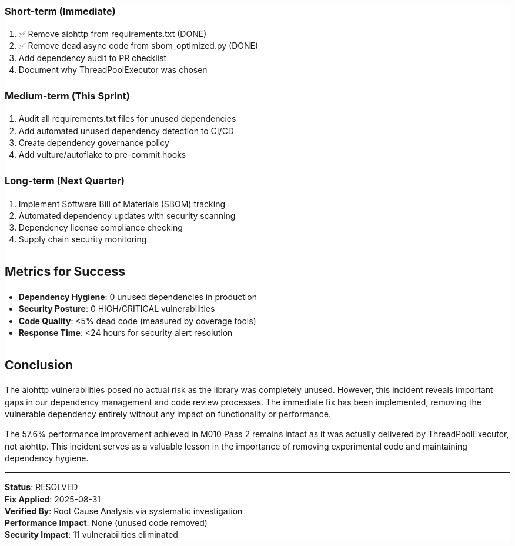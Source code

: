 ### Short-term (Immediate)

1. ✅ Remove aiohttp from requirements.txt (DONE)
2. ✅ Remove dead async code from sbom_optimized.py (DONE)
3. Add dependency audit to PR checklist
4. Document why ThreadPoolExecutor was chosen

### Medium-term (This Sprint)

1. Audit all requirements.txt files for unused dependencies
2. Add automated unused dependency detection to CI/CD
3. Create dependency governance policy
4. Add vulture/autoflake to pre-commit hooks

### Long-term (Next Quarter)

1. Implement Software Bill of Materials (SBOM) tracking
2. Automated dependency updates with security scanning
3. Dependency license compliance checking
4. Supply chain security monitoring

## Metrics for Success

- **Dependency Hygiene**: 0 unused dependencies in production
- **Security Posture**: 0 HIGH/CRITICAL vulnerabilities
- **Code Quality**: <5% dead code (measured by coverage tools)
- **Response Time**: <24 hours for security alert resolution

## Conclusion

The aiohttp vulnerabilities posed no actual risk as the library was completely unused. However, this incident reveals important gaps in our dependency management and code review processes. The immediate fix has been implemented, removing the vulnerable dependency entirely without any impact on functionality or performance.

The 57.6% performance improvement achieved in M010 Pass 2 remains intact as it was actually delivered by ThreadPoolExecutor, not aiohttp. This incident serves as a valuable lesson in the importance of removing experimental code and maintaining dependency hygiene.

---
**Status**: RESOLVED  
**Fix Applied**: 2025-08-31  
**Verified By**: Root Cause Analysis via systematic investigation  
**Performance Impact**: None (unused code removed)  
**Security Impact**: 11 vulnerabilities eliminated
